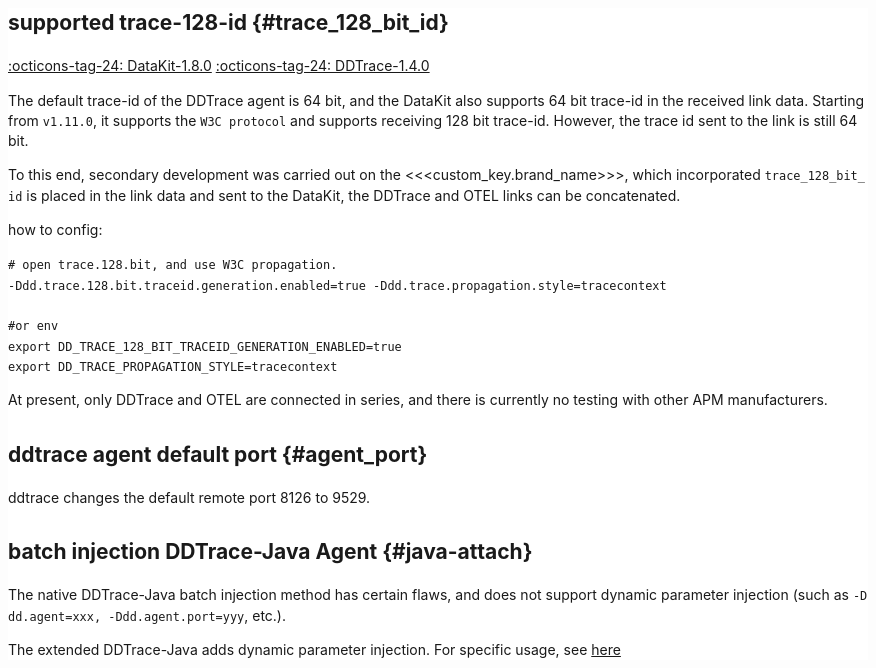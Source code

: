 ## supported trace-128-id {#trace_128_bit_id}

[:octicons-tag-24: DataKit-1.8.0](../datakit/changelog.md#cl-1.8.0)
[:octicons-tag-24: DDTrace-1.4.0](ddtrace-ext-changelog.md#cl-1.14.0-ext)

The default trace-id of the DDTrace agent is 64 bit, and the DataKit also supports 64 bit trace-id in the received link data.
Starting from `v1.11.0`, it supports the `W3C protocol` and supports receiving 128 bit trace-id. However, the trace id sent to the link is still 64 bit.

To this end, secondary development was carried out on the <<<custom_key.brand_name>>>, which incorporated `trace_128_bit_id` is placed in the link data and sent to the DataKit, the DDTrace and OTEL links can be concatenated.

how to config:

```shell
# open trace.128.bit, and use W3C propagation.
-Ddd.trace.128.bit.traceid.generation.enabled=true -Ddd.trace.propagation.style=tracecontext

#or env
export DD_TRACE_128_BIT_TRACEID_GENERATION_ENABLED=true
export DD_TRACE_PROPAGATION_STYLE=tracecontext
```

At present, only DDTrace and OTEL are connected in series, and there is currently no testing with other APM manufacturers.


## ddtrace agent default port {#agent_port}

ddtrace changes the default remote port 8126 to 9529.


## batch injection DDTrace-Java Agent {#java-attach}

The native DDTrace-Java batch injection method has certain flaws, and does not support dynamic parameter injection (such as `-Ddd.agent=xxx, -Ddd.agent.port=yyy`, etc.).

The extended DDTrace-Java adds dynamic parameter injection. For specific usage, see [here](ddtrace-attach.md)
